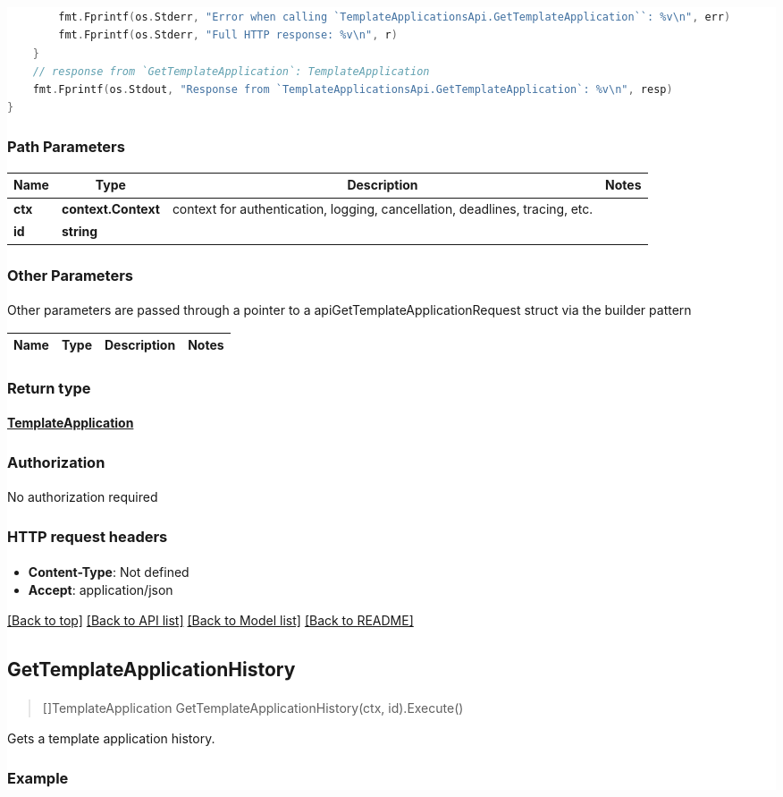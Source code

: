 ```go
        fmt.Fprintf(os.Stderr, "Error when calling `TemplateApplicationsApi.GetTemplateApplication``: %v\n", err)
        fmt.Fprintf(os.Stderr, "Full HTTP response: %v\n", r)
    }
    // response from `GetTemplateApplication`: TemplateApplication
    fmt.Fprintf(os.Stdout, "Response from `TemplateApplicationsApi.GetTemplateApplication`: %v\n", resp)
}
```

### Path Parameters


Name | Type | Description  | Notes
------------- | ------------- | ------------- | -------------
**ctx** | **context.Context** | context for authentication, logging, cancellation, deadlines, tracing, etc.
**id** | **string** |  | 

### Other Parameters

Other parameters are passed through a pointer to a apiGetTemplateApplicationRequest struct via the builder pattern


Name | Type | Description  | Notes
------------- | ------------- | ------------- | -------------


### Return type

[**TemplateApplication**](TemplateApplication.md)

### Authorization

No authorization required

### HTTP request headers

- **Content-Type**: Not defined
- **Accept**: application/json

[[Back to top]](#) [[Back to API list]](../README.md#documentation-for-api-endpoints)
[[Back to Model list]](../README.md#documentation-for-models)
[[Back to README]](../README.md)


## GetTemplateApplicationHistory

> []TemplateApplication GetTemplateApplicationHistory(ctx, id).Execute()

Gets a template application history.

### Example
